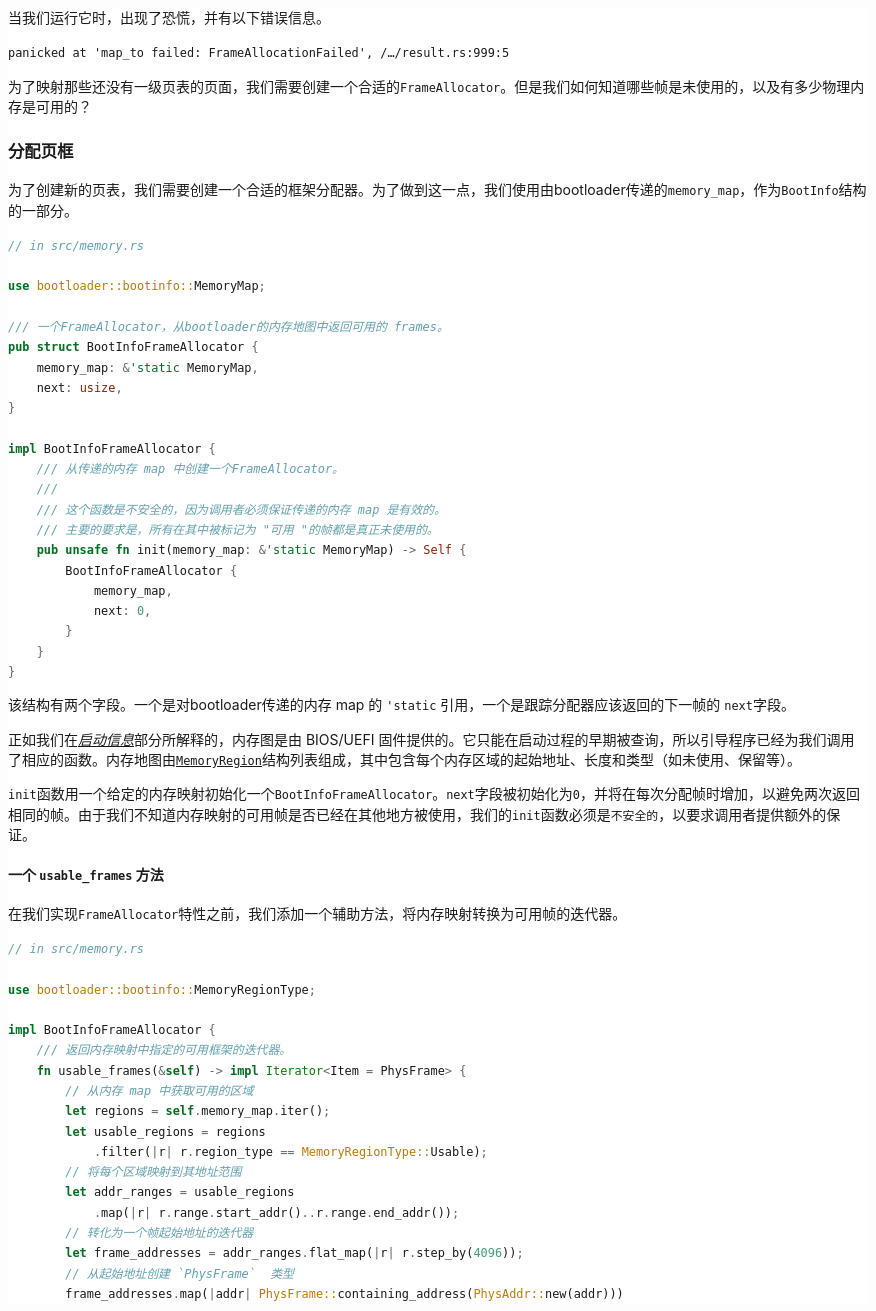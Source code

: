 当我们运行它时，出现了恐慌，并有以下错误信息。

```
panicked at 'map_to failed: FrameAllocationFailed', /…/result.rs:999:5
```

为了映射那些还没有一级页表的页面，我们需要创建一个合适的`FrameAllocator`。但是我们如何知道哪些帧是未使用的，以及有多少物理内存是可用的？

### 分配页框

为了创建新的页表，我们需要创建一个合适的框架分配器。为了做到这一点，我们使用由bootloader传递的`memory_map`，作为`BootInfo`结构的一部分。

```rust
// in src/memory.rs

use bootloader::bootinfo::MemoryMap;

/// 一个FrameAllocator，从bootloader的内存地图中返回可用的 frames。
pub struct BootInfoFrameAllocator {
    memory_map: &'static MemoryMap,
    next: usize,
}

impl BootInfoFrameAllocator {
    /// 从传递的内存 map 中创建一个FrameAllocator。
    ///
    /// 这个函数是不安全的，因为调用者必须保证传递的内存 map 是有效的。
    /// 主要的要求是，所有在其中被标记为 "可用 "的帧都是真正未使用的。
    pub unsafe fn init(memory_map: &'static MemoryMap) -> Self {
        BootInfoFrameAllocator {
            memory_map,
            next: 0,
        }
    }
}
```

该结构有两个字段。一个是对bootloader传递的内存 map 的 `'static`  引用，一个是跟踪分配器应该返回的下一帧的 `next`字段。

正如我们在[_启动信息_](#qi-dong-xin-xi)部分所解释的，内存图是由 BIOS/UEFI 固件提供的。它只能在启动过程的早期被查询，所以引导程序已经为我们调用了相应的函数。内存地图由[`MemoryRegion`]结构列表组成，其中包含每个内存区域的起始地址、长度和类型（如未使用、保留等）。

`init`函数用一个给定的内存映射初始化一个`BootInfoFrameAllocator`。`next`字段被初始化为`0`，并将在每次分配帧时增加，以避免两次返回相同的帧。由于我们不知道内存映射的可用帧是否已经在其他地方被使用，我们的`init`函数必须是`不安全的`，以要求调用者提供额外的保证。

#### 一个 `usable_frames` 方法

在我们实现`FrameAllocator`特性之前，我们添加一个辅助方法，将内存映射转换为可用帧的迭代器。

```rust
// in src/memory.rs

use bootloader::bootinfo::MemoryRegionType;

impl BootInfoFrameAllocator {
    /// 返回内存映射中指定的可用框架的迭代器。
    fn usable_frames(&self) -> impl Iterator<Item = PhysFrame> {
        // 从内存 map 中获取可用的区域
        let regions = self.memory_map.iter();
        let usable_regions = regions
            .filter(|r| r.region_type == MemoryRegionType::Usable);
        // 将每个区域映射到其地址范围
        let addr_ranges = usable_regions
            .map(|r| r.range.start_addr()..r.range.end_addr());
        // 转化为一个帧起始地址的迭代器
        let frame_addresses = addr_ranges.flat_map(|r| r.step_by(4096));
        // 从起始地址创建 `PhysFrame`  类型 
        frame_addresses.map(|addr| PhysFrame::containing_address(PhysAddr::new(addr)))
```

[GitHub]: https://github.com/phil-opp/blog_os
[at the bottom]: #comments
[post branch]: https://github.com/phil-opp/blog_os/tree/post-09
[前文]: @/edition-2/posts/08-paging-introduction/index.md
[end of previous post]: @/edition-2/posts/08-paging-introduction/index.md#accessing-the-page-tables
[memory-mapping a file]: https://en.wikipedia.org/wiki/Memory-mapped_file
[segmentation]: @/edition-2/posts/08-paging-introduction/index.md#fragmentation
[巨大页面]: https://en.wikipedia.org/wiki/Page_%28computer_memory%29#Multiple_page_sizes
[本文开头的例子]: #fang-wen-ye-biao
[_Remap The Kernel_]: https://os.phil-opp.com/remap-the-kernel/#overview
[cargo features]: https://doc.rust-lang.org/cargo/reference/features.html#the-features-section
[`BootInfo`]: https://docs.rs/bootloader/0.9/bootloader/bootinfo/struct.BootInfo.html
[semver-incompatible]: https://doc.rust-lang.org/stable/cargo/reference/specifying-dependencies.html#caret-requirements
[`entry_point`]: https://docs.rs/bootloader/0.6.4/bootloader/macro.entry_point.html
[上一篇文章的结尾]: @/edition-2/posts/08-paging-introduction/index.md#accessing-the-page-tables
[`VirtAddr`]: https://docs.rs/x86_64/0.14.2/x86_64/addr/struct.VirtAddr.html
[`enumerate`]: https://doc.rust-lang.org/core/iter/trait.Iterator.html#method.enumerate
[`PageTableEntry::frame`]: https://docs.rs/x86_64/0.14.2/x86_64/structures/paging/page_table/struct.PageTableEntry.html#method.frame
[_page offset_]: @/edition-2/posts/08-paging-introduction/index.md#paging-on-x86-64
[`Mapper`]: https://docs.rs/x86_64/0.14.2/x86_64/structures/paging/mapper/trait.Mapper.html
[`translate_page`]: https://docs.rs/x86_64/0.14.2/x86_64/structures/paging/mapper/trait.Mapper.html#tymethod.translate_page
[`map_to`]: https://docs.rs/x86_64/0.14.2/x86_64/structures/paging/mapper/trait.Mapper.html#method.map_to
[`Translate`]: https://docs.rs/x86_64/0.14.2/x86_64/structures/paging/mapper/trait.Translate.html
[`translate_addr`]: https://docs.rs/x86_64/0.14.2/x86_64/structures/paging/mapper/trait.Translate.html#method.translate_addr
[`translate`]: https://docs.rs/x86_64/0.14.2/x86_64/structures/paging/mapper/trait.Translate.html#tymethod.translate
[`OffsetPageTable`]: https://docs.rs/x86_64/0.14.2/x86_64/structures/paging/mapper/struct.OffsetPageTable.html
[`MappedPageTable`]: https://docs.rs/x86_64/0.14.2/x86_64/structures/paging/mapper/struct.MappedPageTable.html
[`递归页表`]: https://docs.rs/x86_64/0.14.2/x86_64/structures/paging/mapper/struct.RecursivePageTable.html
[`OffsetPageTable::new`]: https://docs.rs/x86_64/0.14.2/x86_64/structures/paging/mapper/struct.OffsetPageTable.html#method.new
[`map_to`]: https://docs.rs/x86_64/0.14.2/x86_64/structures/paging/trait.Mapper.html#tymethod.map_to
[`Mapper`]: https://docs.rs/x86_64/0.14.2/x86_64/structures/paging/trait.Mapper.html
[impl-trait-arg]: https://doc.rust-lang.org/book/ch10-02-traits.html#traits-as-parameters
[通用]: https://doc.rust-lang.org/book/ch10-00-generics.html
[`FrameAllocator`]: https://docs.rs/x86_64/0.14.2/x86_64/structures/paging/trait.FrameAllocator.html
[`PageSize`]: https://docs.rs/x86_64/0.14.2/x86_64/structures/paging/page/trait.PageSize.html
[_页表格式_]: @/edition-2/posts/08-paging-introduction/index.md#page-table-format
[`Result`]: https://doc.rust-lang.org/core/result/enum.Result.html
[`expect`]: https://doc.rust-lang.org/core/result/enum.Result.html#method.expect
[`MapperFlush`]: https://docs.rs/x86_64/0.14.2/x86_64/structures/paging/mapper/struct.MapperFlush.html
[`flush`]: https://docs.rs/x86_64/0.14.2/x86_64/structures/paging/mapper/struct.MapperFlush.html#method.flush
[must_use]: https://doc.rust-lang.org/std/result/#results-must-be-used
[页表-索引]: @/edition-2/posts/08-paging-introduction/index.md#paging-on-x86-64
[在 _"VGA文本模式"_ 帖子中]: @/edition-2/posts/03-vga-text-buffer/index.md#volatile
[`write_volatile`]: https://doc.rust-lang.org/std/primitive.pointer.html#method.write_volatile
[`MemoryRegion`]: https://docs.rs/bootloader/0.6.4/bootloader/bootinfo/struct.MemoryRegion.html
[`filter`]: https://doc.rust-lang.org/core/iter/trait.Iterator.html#method.filter
[`map`]: https://doc.rust-lang.org/core/iter/trait.Iterator.html#method.map
[range语法]: https://doc.rust-lang.org/core/ops/struct.Range.html
[`step_by`]: https://doc.rust-lang.org/core/iter/trait.Iterator.html#method.step_by
[`flat_map`]: https://doc.rust-lang.org/core/iter/trait.Iterator.html#method.flat_map
[`impl Trait`]: https://doc.rust-lang.org/book/ch10-02-traits.html#returning-types-that-implement-traits
[`Iterator`]: https://doc.rust-lang.org/core/iter/trait.Iterator.html
[`Iterator::nth`]: https://doc.rust-lang.org/core/iter/trait.Iterator.html#method.nth
[`next`]: https://doc.rust-lang.org/core/iter/trait.Iterator.html#tymethod.next
[_named existential types_]: https://github.com/rust-lang/rfcs/pull/2071
[分配内存]: https://doc.rust-lang.org/alloc/boxed/struct.Box.html
[集合类型]: https://doc.rust-lang.org/alloc/collections/index.html